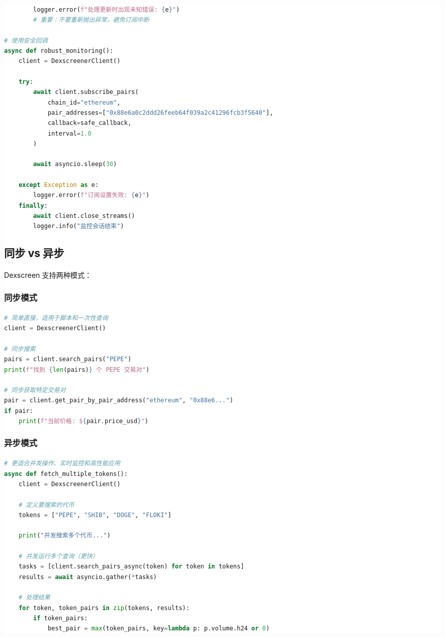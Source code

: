 ```python
        logger.error(f"处理更新时出现未知错误: {e}")
        # 重要：不要重新抛出异常，避免订阅中断

# 使用安全回调
async def robust_monitoring():
    client = DexscreenerClient()

    try:
        await client.subscribe_pairs(
            chain_id="ethereum",
            pair_addresses=["0x88e6a0c2ddd26feeb64f039a2c41296fcb3f5640"],
            callback=safe_callback,
            interval=1.0
        )

        await asyncio.sleep(30)

    except Exception as e:
        logger.error(f"订阅设置失败: {e}")
    finally:
        await client.close_streams()
        logger.info("监控会话结束")
```

## 同步 vs 异步

Dexscreen 支持两种模式：

### 同步模式

```python
# 简单直接，适用于脚本和一次性查询
client = DexscreenerClient()

# 同步搜索
pairs = client.search_pairs("PEPE")
print(f"找到 {len(pairs)} 个 PEPE 交易对")

# 同步获取特定交易对
pair = client.get_pair_by_pair_address("ethereum", "0x88e6...")
if pair:
    print(f"当前价格: ${pair.price_usd}")
```

### 异步模式

```python
# 更适合并发操作、实时监控和高性能应用
async def fetch_multiple_tokens():
    client = DexscreenerClient()

    # 定义要搜索的代币
    tokens = ["PEPE", "SHIB", "DOGE", "FLOKI"]

    print("并发搜索多个代币...")

    # 并发运行多个查询（更快）
    tasks = [client.search_pairs_async(token) for token in tokens]
    results = await asyncio.gather(*tasks)

    # 处理结果
    for token, token_pairs in zip(tokens, results):
        if token_pairs:
            best_pair = max(token_pairs, key=lambda p: p.volume.h24 or 0)
```